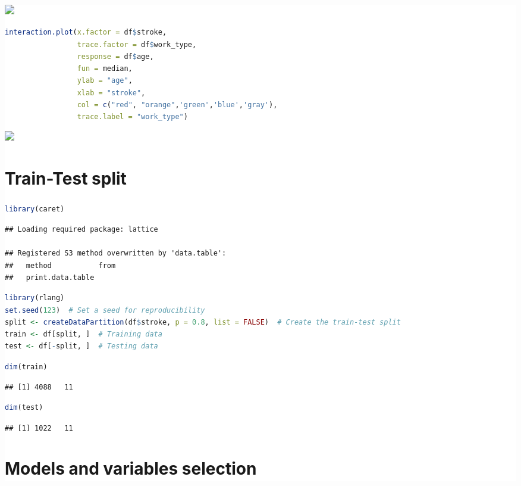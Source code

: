 ![](StrokePrediction_files/figure-gfm/unnamed-chunk-30-1.png)

``` r
interaction.plot(x.factor = df$stroke,
                 trace.factor = df$work_type,
                 response = df$age,
                 fun = median,
                 ylab = "age",
                 xlab = "stroke",
                 col = c("red", "orange",'green','blue','gray'),
                 trace.label = "work_type")
```

![](StrokePrediction_files/figure-gfm/unnamed-chunk-31-1.png)

# Train-Test split

``` r
library(caret)
```

    ## Loading required package: lattice

    ## Registered S3 method overwritten by 'data.table':
    ##   method           from
    ##   print.data.table

``` r
library(rlang)
set.seed(123)  # Set a seed for reproducibility
split <- createDataPartition(df$stroke, p = 0.8, list = FALSE)  # Create the train-test split
train <- df[split, ]  # Training data
test <- df[-split, ]  # Testing data
```

``` r
dim(train)
```

    ## [1] 4088   11

``` r
dim(test)
```

    ## [1] 1022   11

# Models and variables selection
